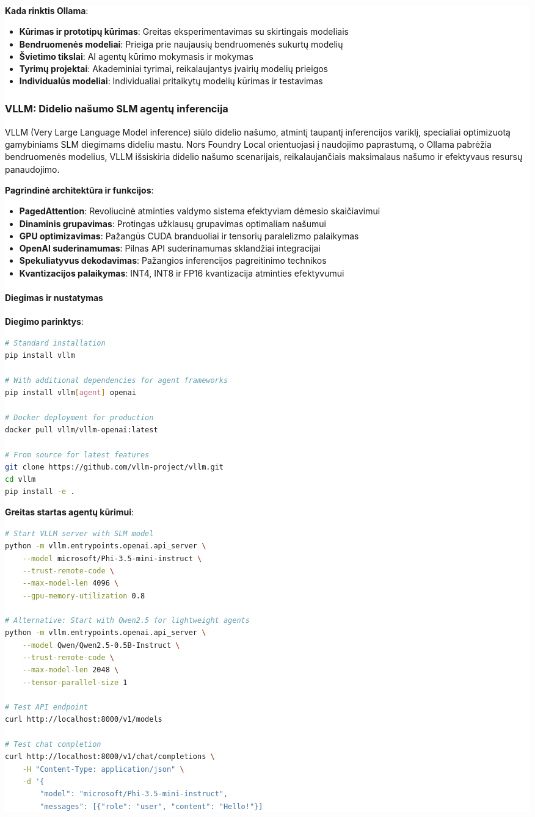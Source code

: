 **Kada rinktis Ollama**:  
- **Kūrimas ir prototipų kūrimas**: Greitas eksperimentavimas su skirtingais modeliais  
- **Bendruomenės modeliai**: Prieiga prie naujausių bendruomenės sukurtų modelių  
- **Švietimo tikslai**: AI agentų kūrimo mokymasis ir mokymas  
- **Tyrimų projektai**: Akademiniai tyrimai, reikalaujantys įvairių modelių prieigos  
- **Individualūs modeliai**: Individualiai pritaikytų modelių kūrimas ir testavimas  

### VLLM: Didelio našumo SLM agentų inferencija  

VLLM (Very Large Language Model inference) siūlo didelio našumo, atmintį taupantį inferencijos variklį, specialiai optimizuotą gamybiniams SLM diegimams dideliu mastu. Nors Foundry Local orientuojasi į naudojimo paprastumą, o Ollama pabrėžia bendruomenės modelius, VLLM išsiskiria didelio našumo scenarijais, reikalaujančiais maksimalaus našumo ir efektyvaus resursų panaudojimo.  

**Pagrindinė architektūra ir funkcijos**:  
- **PagedAttention**: Revoliucinė atminties valdymo sistema efektyviam dėmesio skaičiavimui  
- **Dinaminis grupavimas**: Protingas užklausų grupavimas optimaliam našumui  
- **GPU optimizavimas**: Pažangūs CUDA branduoliai ir tensorių paralelizmo palaikymas  
- **OpenAI suderinamumas**: Pilnas API suderinamumas sklandžiai integracijai  
- **Spekuliatyvus dekodavimas**: Pažangios inferencijos pagreitinimo technikos  
- **Kvantizacijos palaikymas**: INT4, INT8 ir FP16 kvantizacija atminties efektyvumui  

#### Diegimas ir nustatymas  

**Diegimo parinktys**:  
```bash
# Standard installation
pip install vllm

# With additional dependencies for agent frameworks
pip install vllm[agent] openai

# Docker deployment for production
docker pull vllm/vllm-openai:latest

# From source for latest features
git clone https://github.com/vllm-project/vllm.git
cd vllm
pip install -e .
```
  
**Greitas startas agentų kūrimui**:  
```bash
# Start VLLM server with SLM model
python -m vllm.entrypoints.openai.api_server \
    --model microsoft/Phi-3.5-mini-instruct \
    --trust-remote-code \
    --max-model-len 4096 \
    --gpu-memory-utilization 0.8

# Alternative: Start with Qwen2.5 for lightweight agents
python -m vllm.entrypoints.openai.api_server \
    --model Qwen/Qwen2.5-0.5B-Instruct \
    --trust-remote-code \
    --max-model-len 2048 \
    --tensor-parallel-size 1

# Test API endpoint
curl http://localhost:8000/v1/models

# Test chat completion
curl http://localhost:8000/v1/chat/completions \
    -H "Content-Type: application/json" \
    -d '{
        "model": "microsoft/Phi-3.5-mini-instruct",
        "messages": [{"role": "user", "content": "Hello!"}]
```